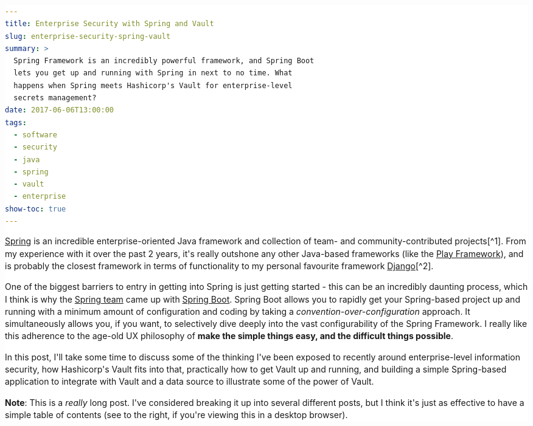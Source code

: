 ```yaml
---
title: Enterprise Security with Spring and Vault
slug: enterprise-security-spring-vault
summary: >
  Spring Framework is an incredibly powerful framework, and Spring Boot
  lets you get up and running with Spring in next to no time. What
  happens when Spring meets Hashicorp's Vault for enterprise-level
  secrets management?
date: 2017-06-06T13:00:00
tags:
  - software
  - security
  - java
  - spring
  - vault
  - enterprise
show-toc: true
---
```


[Spring](https://spring.io/) is an incredible enterprise-oriented
Java framework and collection of team- and community-contributed
projects[^1]. From my experience with it over the past 2 years, it's
really outshone any other Java-based frameworks (like the
[Play Framework](https://playframework.com/)), and is probably the
closest framework in terms of functionality to my personal favourite
framework [Django](https://www.djangoproject.com/)[^2].

One of the biggest barriers to entry in getting into Spring is just
getting started - this can be an incredibly daunting process, which
I think is why the [Spring team](https://spring.io/team) came up
with [Spring Boot](http://projects.spring.io/spring-boot/). Spring
Boot allows you to rapidly get your Spring-based project up and running
with a minimum amount of configuration and coding by taking a
*convention-over-configuration* approach. It simultaneously allows you,
if you want, to selectively dive deeply into the vast configurability of
the Spring Framework. I really like this adherence to the age-old
UX philosophy of **make the simple things easy, and the difficult
things possible**.

In this post, I'll take some time to discuss some of the thinking
I've been exposed to recently around enterprise-level information
security, how Hashicorp's Vault fits into that, practically how to
get Vault up and running, and building a simple Spring-based
application to integrate with Vault and a data source to illustrate
some of the power of Vault.

**Note**: This is a *really* long post. I've considered breaking it
up into several different posts, but I think it's just as effective to
have a simple table of contents (see to the right, if you're viewing
this in a desktop browser).

